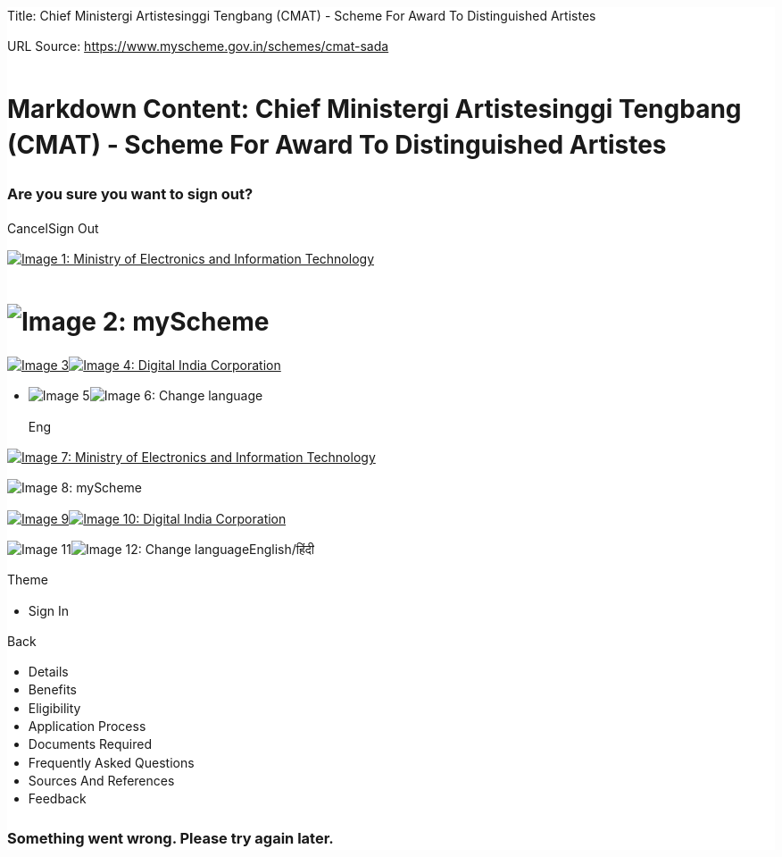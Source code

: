 Title: Chief Ministergi Artistesinggi Tengbang (CMAT) - Scheme For Award To Distinguished Artistes

URL Source: https://www.myscheme.gov.in/schemes/cmat-sada

Markdown Content:
Chief Ministergi Artistesinggi Tengbang (CMAT) - Scheme For Award To Distinguished Artistes
===============
  

### Are you sure you want to sign out?

CancelSign Out

[![Image 1: Ministry of Electronics and Information Technology](https://cdn.myscheme.in/images/logos/emblem-black.svg)](https://www.myscheme.gov.in/)

![Image 2: myScheme](https://cdn.myscheme.in/images/logos/myscheme-logo-black.svg)
==================================================================================

[![Image 3](blob:https://www.myscheme.gov.in/7029bfa5283c1934d72d4efe1c626373)![Image 4: Digital India Corporation](https://cdn.myscheme.in/images/logos/digital-india-black.svg)](https://www.digitalindia.gov.in/)

*   ![Image 5](blob:https://www.myscheme.gov.in/39e3356370f513e3664ceae4ebfc3a5a)![Image 6: Change language](blob:https://www.myscheme.gov.in/b9a31d3949b1882a09ed2f8508d538f3)
    
    Eng
    

[![Image 7: Ministry of Electronics and Information Technology](https://cdn.myscheme.in/images/logos/emblem-black.svg)](https://www.myscheme.gov.in/)

![Image 8: myScheme](https://cdn.myscheme.in/images/logos/myscheme-logo-black.svg)

[![Image 9](blob:https://www.myscheme.gov.in/04e0786ebe0ffe2b3244c2451b75b80f)![Image 10: Digital India Corporation](https://cdn.myscheme.in/images/logos/digital-india-black.svg)](https://www.digitalindia.gov.in/)

![Image 11](blob:https://www.myscheme.gov.in/39e3356370f513e3664ceae4ebfc3a5a)![Image 12: Change language](https://cdn.myscheme.in/images/icons/language.svg)English/हिंदी

Theme

*   Sign In

Back

*   Details
*   Benefits
*   Eligibility
*   Application Process
*   Documents Required
*   Frequently Asked Questions
*   Sources And References
*   Feedback

### Something went wrong. Please try again later.
